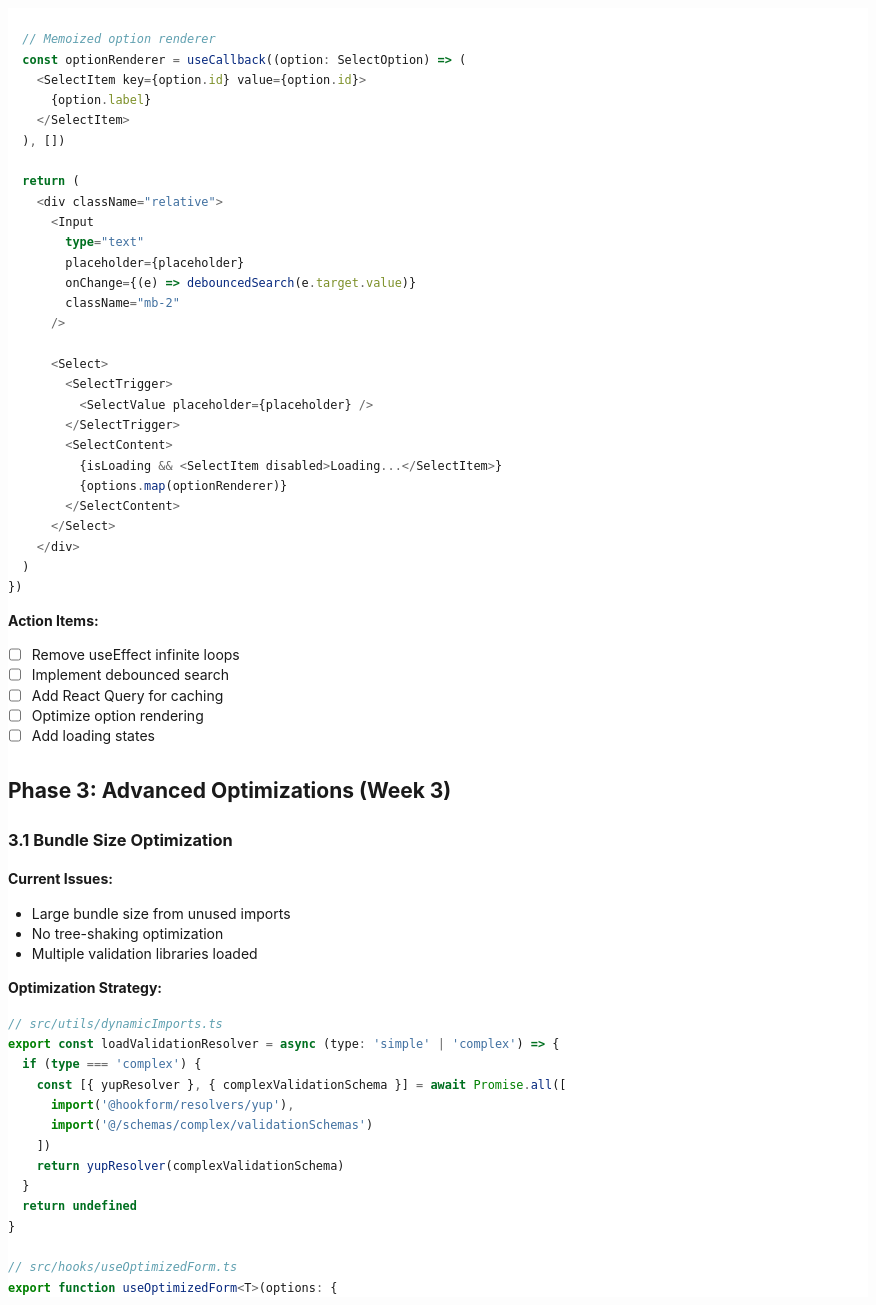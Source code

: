 ```typescript

  // Memoized option renderer
  const optionRenderer = useCallback((option: SelectOption) => (
    <SelectItem key={option.id} value={option.id}>
      {option.label}
    </SelectItem>
  ), [])

  return (
    <div className="relative">
      <Input
        type="text"
        placeholder={placeholder}
        onChange={(e) => debouncedSearch(e.target.value)}
        className="mb-2"
      />
      
      <Select>
        <SelectTrigger>
          <SelectValue placeholder={placeholder} />
        </SelectTrigger>
        <SelectContent>
          {isLoading && <SelectItem disabled>Loading...</SelectItem>}
          {options.map(optionRenderer)}
        </SelectContent>
      </Select>
    </div>
  )
})
```

**Action Items:**
- [ ] Remove useEffect infinite loops
- [ ] Implement debounced search
- [ ] Add React Query for caching
- [ ] Optimize option rendering
- [ ] Add loading states

## Phase 3: Advanced Optimizations (Week 3)

### 3.1 Bundle Size Optimization

**Current Issues:**
- Large bundle size from unused imports
- No tree-shaking optimization
- Multiple validation libraries loaded

**Optimization Strategy:**

```typescript
// src/utils/dynamicImports.ts
export const loadValidationResolver = async (type: 'simple' | 'complex') => {
  if (type === 'complex') {
    const [{ yupResolver }, { complexValidationSchema }] = await Promise.all([
      import('@hookform/resolvers/yup'),
      import('@/schemas/complex/validationSchemas')
    ])
    return yupResolver(complexValidationSchema)
  }
  return undefined
}

// src/hooks/useOptimizedForm.ts
export function useOptimizedForm<T>(options: {
```